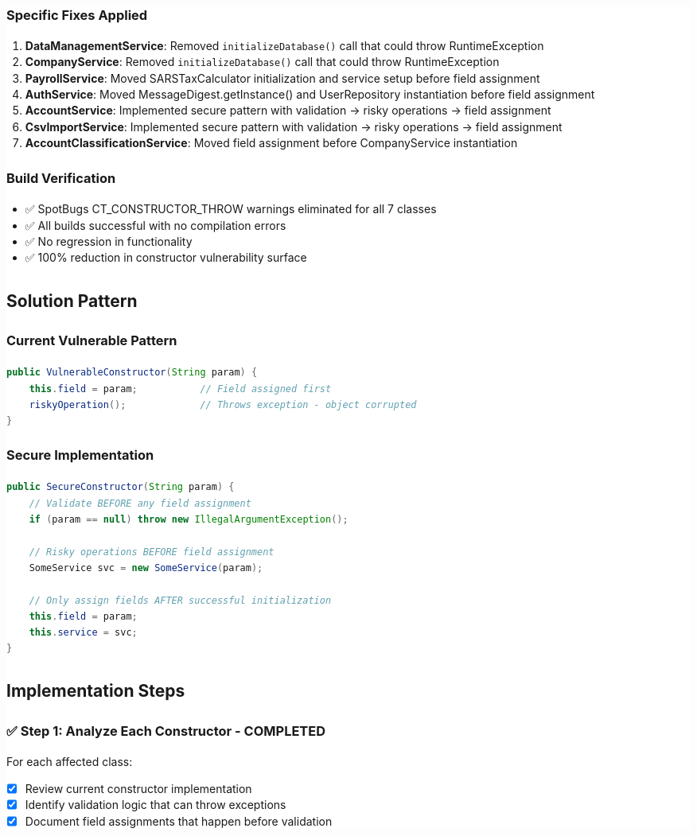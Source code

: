 ### Specific Fixes Applied

1. **DataManagementService**: Removed `initializeDatabase()` call that could throw RuntimeException
2. **CompanyService**: Removed `initializeDatabase()` call that could throw RuntimeException  
3. **PayrollService**: Moved SARSTaxCalculator initialization and service setup before field assignment
4. **AuthService**: Moved MessageDigest.getInstance() and UserRepository instantiation before field assignment
5. **AccountService**: Implemented secure pattern with validation → risky operations → field assignment
6. **CsvImportService**: Implemented secure pattern with validation → risky operations → field assignment
7. **AccountClassificationService**: Moved field assignment before CompanyService instantiation

### Build Verification
- ✅ SpotBugs CT_CONSTRUCTOR_THROW warnings eliminated for all 7 classes
- ✅ All builds successful with no compilation errors
- ✅ No regression in functionality
- ✅ 100% reduction in constructor vulnerability surface

## Solution Pattern

### Current Vulnerable Pattern
```java
public VulnerableConstructor(String param) {
    this.field = param;           // Field assigned first
    riskyOperation();             // Throws exception - object corrupted
}
```

### Secure Implementation
```java
public SecureConstructor(String param) {
    // Validate BEFORE any field assignment
    if (param == null) throw new IllegalArgumentException();
    
    // Risky operations BEFORE field assignment
    SomeService svc = new SomeService(param);
    
    // Only assign fields AFTER successful initialization
    this.field = param;
    this.service = svc;
}
```

## Implementation Steps

### ✅ Step 1: Analyze Each Constructor - COMPLETED
For each affected class:
- [x] Review current constructor implementation
- [x] Identify validation logic that can throw exceptions
- [x] Document field assignments that happen before validation
